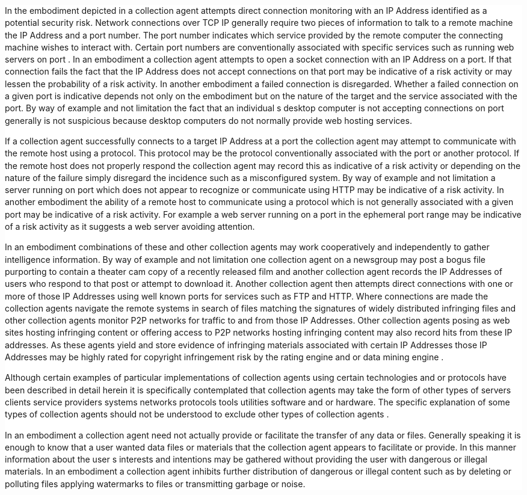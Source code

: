 In the embodiment depicted in a collection agent attempts direct connection monitoring with an IP Address identified as a potential security risk. Network connections over TCP IP generally require two pieces of information to talk to a remote machine the IP Address and a port number. The port number indicates which service provided by the remote computer the connecting machine wishes to interact with. Certain port numbers are conventionally associated with specific services such as running web servers on port . In an embodiment a collection agent attempts to open a socket connection with an IP Address on a port. If that connection fails the fact that the IP Address does not accept connections on that port may be indicative of a risk activity or may lessen the probability of a risk activity. In another embodiment a failed connection is disregarded. Whether a failed connection on a given port is indicative depends not only on the embodiment but on the nature of the target and the service associated with the port. By way of example and not limitation the fact that an individual s desktop computer is not accepting connections on port generally is not suspicious because desktop computers do not normally provide web hosting services.

If a collection agent successfully connects to a target IP Address at a port the collection agent may attempt to communicate with the remote host using a protocol. This protocol may be the protocol conventionally associated with the port or another protocol. If the remote host does not properly respond the collection agent may record this as indicative of a risk activity or depending on the nature of the failure simply disregard the incidence such as a misconfigured system. By way of example and not limitation a server running on port which does not appear to recognize or communicate using HTTP may be indicative of a risk activity. In another embodiment the ability of a remote host to communicate using a protocol which is not generally associated with a given port may be indicative of a risk activity. For example a web server running on a port in the ephemeral port range may be indicative of a risk activity as it suggests a web server avoiding attention.

In an embodiment combinations of these and other collection agents may work cooperatively and independently to gather intelligence information. By way of example and not limitation one collection agent on a newsgroup may post a bogus file purporting to contain a theater cam copy of a recently released film and another collection agent records the IP Addresses of users who respond to that post or attempt to download it. Another collection agent then attempts direct connections with one or more of those IP Addresses using well known ports for services such as FTP and HTTP. Where connections are made the collection agents navigate the remote systems in search of files matching the signatures of widely distributed infringing files and other collection agents monitor P2P networks for traffic to and from those IP Addresses. Other collection agents posing as web sites hosting infringing content or offering access to P2P networks hosting infringing content may also record hits from these IP addresses. As these agents yield and store evidence of infringing materials associated with certain IP Addresses those IP Addresses may be highly rated for copyright infringement risk by the rating engine and or data mining engine .

Although certain examples of particular implementations of collection agents using certain technologies and or protocols have been described in detail herein it is specifically contemplated that collection agents may take the form of other types of servers clients service providers systems networks protocols tools utilities software and or hardware. The specific explanation of some types of collection agents should not be understood to exclude other types of collection agents .

In an embodiment a collection agent need not actually provide or facilitate the transfer of any data or files. Generally speaking it is enough to know that a user wanted data files or materials that the collection agent appears to facilitate or provide. In this manner information about the user s interests and intentions may be gathered without providing the user with dangerous or illegal materials. In an embodiment a collection agent inhibits further distribution of dangerous or illegal content such as by deleting or polluting files applying watermarks to files or transmitting garbage or noise.
